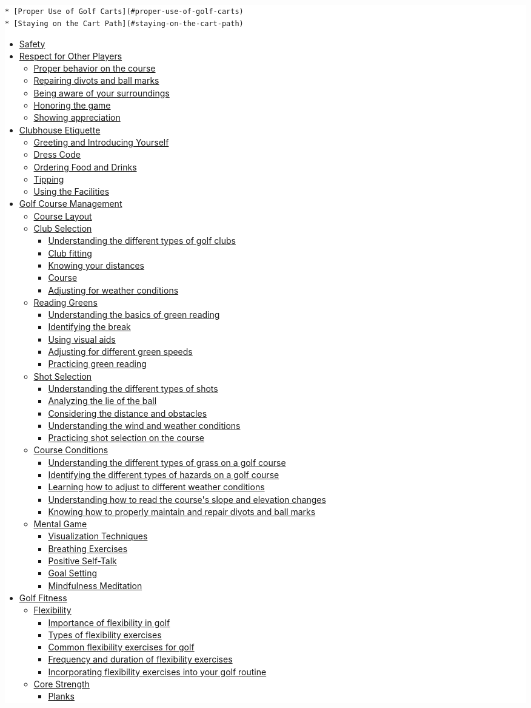     * [Proper Use of Golf Carts](#proper-use-of-golf-carts)
    * [Staying on the Cart Path](#staying-on-the-cart-path)
  * [Safety](#safety)
  * [Respect for Other Players](#respect-for-other-players)
    * [Proper behavior on the course](#proper-behavior-on-the-course)
    * [Repairing divots and ball marks](#repairing-divots-and-ball-marks)
    * [Being aware of your surroundings](#being-aware-of-your-surroundings)
    * [Honoring the game](#honoring-the-game)
    * [Showing appreciation](#showing-appreciation)
  * [Clubhouse Etiquette](#clubhouse-etiquette)
    * [Greeting and Introducing Yourself](#greeting-and-introducing-yourself)
    * [Dress Code](#dress-code)
    * [Ordering Food and Drinks](#ordering-food-and-drinks)
    * [Tipping](#tipping)
    * [Using the Facilities](#using-the-facilities)
* [Golf Course Management](#golf-course-management)
  * [Course Layout](#course-layout)
  * [Club Selection](#club-selection)
    * [Understanding the different types of golf clubs](#understanding-the-different-types-of-golf-clubs)
    * [Club fitting](#club-fitting)
    * [Knowing your distances](#knowing-your-distances)
    * [Course](#course)
    * [Adjusting for weather conditions](#adjusting-for-weather-conditions)
  * [Reading Greens](#reading-greens)
    * [Understanding the basics of green reading](#understanding-the-basics-of-green-reading)
    * [Identifying the break](#identifying-the-break)
    * [Using visual aids](#using-visual-aids)
    * [Adjusting for different green speeds](#adjusting-for-different-green-speeds)
    * [Practicing green reading](#practicing-green-reading)
  * [Shot Selection](#shot-selection)
    * [Understanding the different types of shots](#understanding-the-different-types-of-shots)
    * [Analyzing the lie of the ball](#analyzing-the-lie-of-the-ball)
    * [Considering the distance and obstacles](#considering-the-distance-and-obstacles)
    * [Understanding the wind and weather conditions](#understanding-the-wind-and-weather-conditions)
    * [Practicing shot selection on the course](#practicing-shot-selection-on-the-course)
  * [Course Conditions](#course-conditions)
    * [Understanding the different types of grass on a golf course](#understanding-the-different-types-of-grass-on-a-golf-course)
    * [Identifying the different types of hazards on a golf course](#identifying-the-different-types-of-hazards-on-a-golf-course)
    * [Learning how to adjust to different weather conditions](#learning-how-to-adjust-to-different-weather-conditions)
    * [Understanding how to read the course's slope and elevation changes](#understanding-how-to-read-the-course's-slope-and-elevation-changes)
    * [Knowing how to properly maintain and repair divots and ball marks](#knowing-how-to-properly-maintain-and-repair-divots-and-ball-marks)
  * [Mental Game](#mental-game)
    * [Visualization Techniques](#visualization-techniques)
    * [Breathing Exercises](#breathing-exercises)
    * [Positive Self-Talk](#positive-self-talk)
    * [Goal Setting](#goal-setting)
    * [Mindfulness Meditation](#mindfulness-meditation)
* [Golf Fitness](#golf-fitness)
  * [Flexibility](#flexibility)
    * [Importance of flexibility in golf](#importance-of-flexibility-in-golf)
    * [Types of flexibility exercises](#types-of-flexibility-exercises)
    * [Common flexibility exercises for golf](#common-flexibility-exercises-for-golf)
    * [Frequency and duration of flexibility exercises](#frequency-and-duration-of-flexibility-exercises)
    * [Incorporating flexibility exercises into your golf routine](#incorporating-flexibility-exercises-into-your-golf-routine)
  * [Core Strength](#core-strength)
    * [Planks](#planks)